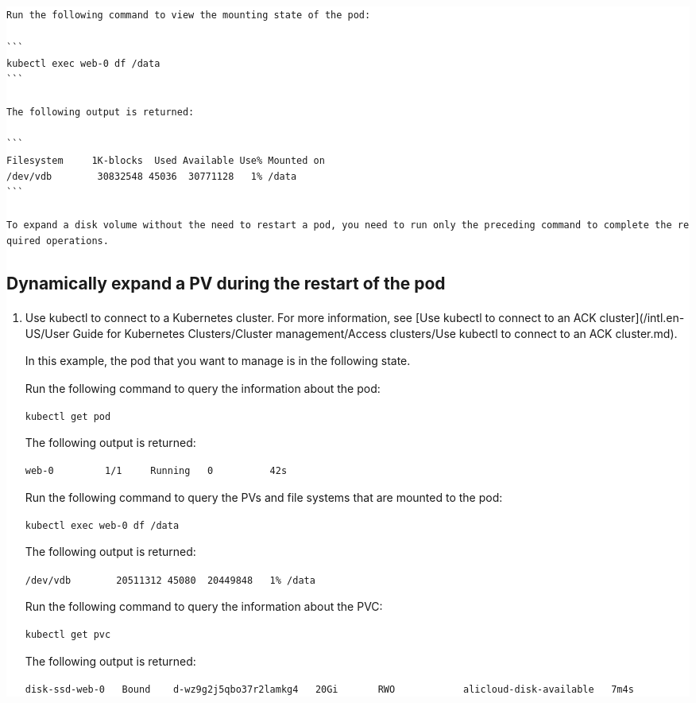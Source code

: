    Run the following command to view the mounting state of the pod:

    ```
    kubectl exec web-0 df /data
    ```

    The following output is returned:

    ```
    Filesystem     1K-blocks  Used Available Use% Mounted on
    /dev/vdb        30832548 45036  30771128   1% /data
    ```

    To expand a disk volume without the need to restart a pod, you need to run only the preceding command to complete the required operations.


## Dynamically expand a PV during the restart of the pod

1.  Use kubectl to connect to a Kubernetes cluster. For more information, see [Use kubectl to connect to an ACK cluster](/intl.en-US/User Guide for Kubernetes Clusters/Cluster management/Access clusters/Use kubectl to connect to an ACK cluster.md).

    In this example, the pod that you want to manage is in the following state.

    Run the following command to query the information about the pod:

    ```
    kubectl get pod
    ```

    The following output is returned:

    ```
    web-0         1/1     Running   0          42s
    ```

    Run the following command to query the PVs and file systems that are mounted to the pod:

    ```
    kubectl exec web-0 df /data
    ```

    The following output is returned:

    ```
    /dev/vdb        20511312 45080  20449848   1% /data
    ```

    Run the following command to query the information about the PVC:

    ```
    kubectl get pvc
    ```

    The following output is returned:

    ```
    disk-ssd-web-0   Bound    d-wz9g2j5qbo37r2lamkg4   20Gi       RWO            alicloud-disk-available   7m4s
    ```
